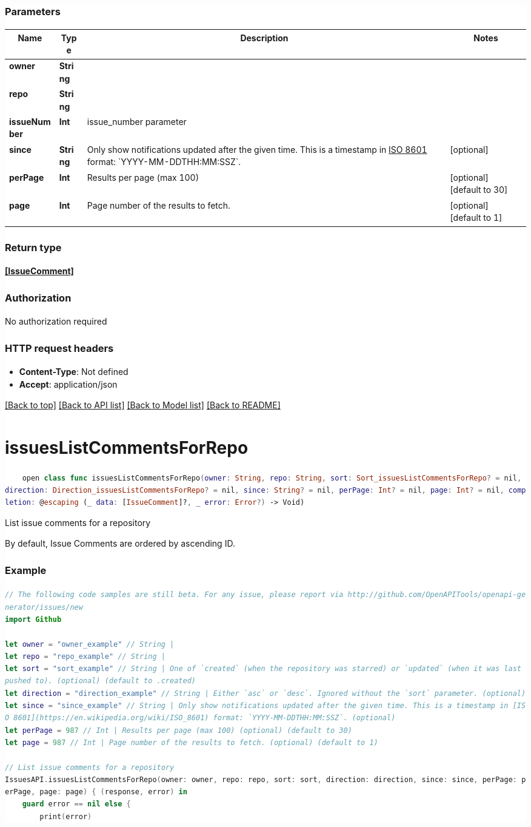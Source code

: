 ### Parameters

Name | Type | Description  | Notes
------------- | ------------- | ------------- | -------------
 **owner** | **String** |  | 
 **repo** | **String** |  | 
 **issueNumber** | **Int** | issue_number parameter | 
 **since** | **String** | Only show notifications updated after the given time. This is a timestamp in [ISO 8601](https://en.wikipedia.org/wiki/ISO_8601) format: &#x60;YYYY-MM-DDTHH:MM:SSZ&#x60;. | [optional] 
 **perPage** | **Int** | Results per page (max 100) | [optional] [default to 30]
 **page** | **Int** | Page number of the results to fetch. | [optional] [default to 1]

### Return type

[**[IssueComment]**](IssueComment.md)

### Authorization

No authorization required

### HTTP request headers

 - **Content-Type**: Not defined
 - **Accept**: application/json

[[Back to top]](#) [[Back to API list]](../README.md#documentation-for-api-endpoints) [[Back to Model list]](../README.md#documentation-for-models) [[Back to README]](../README.md)

# **issuesListCommentsForRepo**
```swift
    open class func issuesListCommentsForRepo(owner: String, repo: String, sort: Sort_issuesListCommentsForRepo? = nil, direction: Direction_issuesListCommentsForRepo? = nil, since: String? = nil, perPage: Int? = nil, page: Int? = nil, completion: @escaping (_ data: [IssueComment]?, _ error: Error?) -> Void)
```

List issue comments for a repository

By default, Issue Comments are ordered by ascending ID.

### Example 
```swift
// The following code samples are still beta. For any issue, please report via http://github.com/OpenAPITools/openapi-generator/issues/new
import Github

let owner = "owner_example" // String | 
let repo = "repo_example" // String | 
let sort = "sort_example" // String | One of `created` (when the repository was starred) or `updated` (when it was last pushed to). (optional) (default to .created)
let direction = "direction_example" // String | Either `asc` or `desc`. Ignored without the `sort` parameter. (optional)
let since = "since_example" // String | Only show notifications updated after the given time. This is a timestamp in [ISO 8601](https://en.wikipedia.org/wiki/ISO_8601) format: `YYYY-MM-DDTHH:MM:SSZ`. (optional)
let perPage = 987 // Int | Results per page (max 100) (optional) (default to 30)
let page = 987 // Int | Page number of the results to fetch. (optional) (default to 1)

// List issue comments for a repository
IssuesAPI.issuesListCommentsForRepo(owner: owner, repo: repo, sort: sort, direction: direction, since: since, perPage: perPage, page: page) { (response, error) in
    guard error == nil else {
        print(error)
```